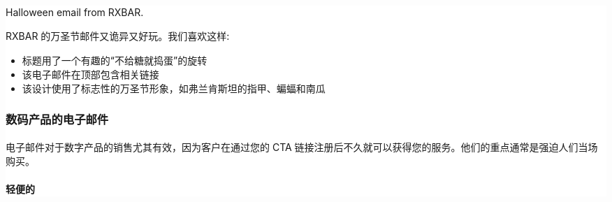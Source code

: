 Halloween email from RXBAR.



RXBAR 的万圣节邮件又诡异又好玩。我们喜欢这样:

*   标题用了一个有趣的“不给糖就捣蛋”的旋转
*   该电子邮件在顶部包含相关链接
*   该设计使用了标志性的万圣节形象，如弗兰肯斯坦的指甲、蝙蝠和南瓜

### 数码产品的电子邮件

电子邮件对于数字产品的销售尤其有效，因为客户在通过您的 CTA 链接注册后不久就可以获得您的服务。他们的重点通常是强迫人们当场购买。

#### 轻便的
